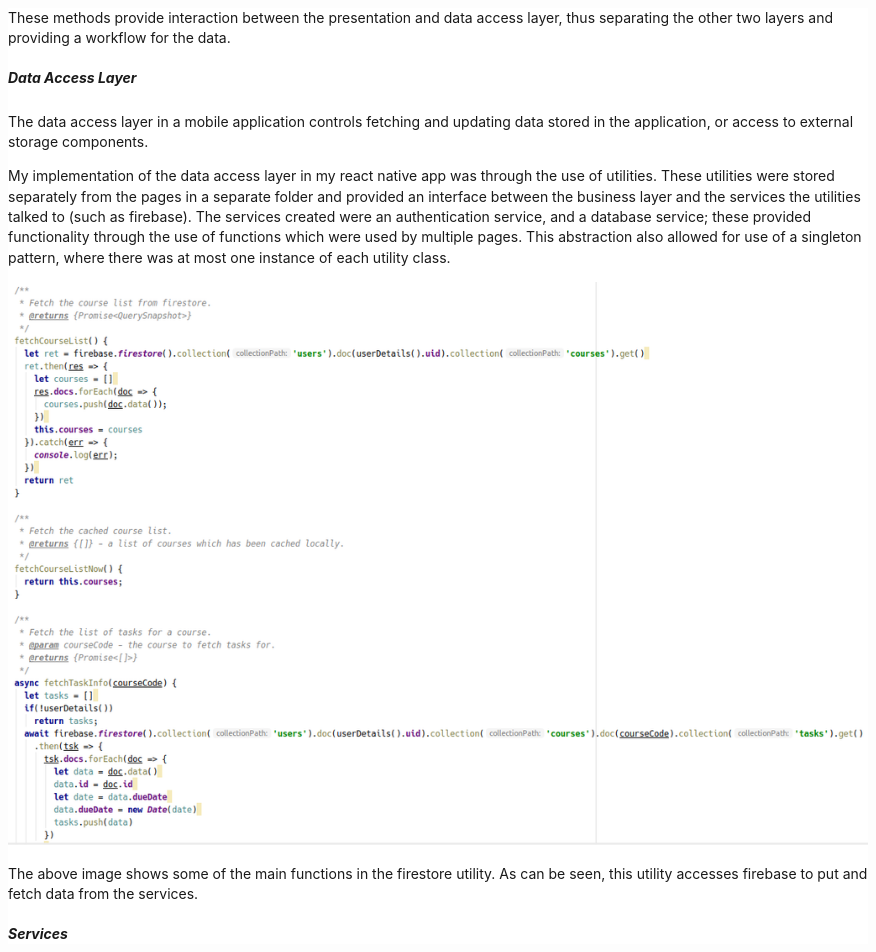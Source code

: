 These methods provide interaction between the presentation and data access layer,
thus separating the other two layers and providing a workflow for the data.

##### Data Access Layer

The data access layer in a mobile application controls fetching and updating data 
stored in the application, or access to external storage components.

My implementation of the data access layer in my react native app was through the use
of utilities. These utilities were stored separately from the pages in a separate
folder and provided an interface between the business layer and the services the 
utilities talked to (such as firebase).
The services created were an authentication service, and a database service; 
these provided functionality through the use of functions which
were used by multiple pages. This abstraction also allowed for use of a 
singleton pattern, where there was at most one instance of each utility class.

![](rn-utility.png)

The above image shows some of the main functions in the firestore utility.
As can be seen, this utility accesses firebase to put and fetch data from the
services.

##### Services
